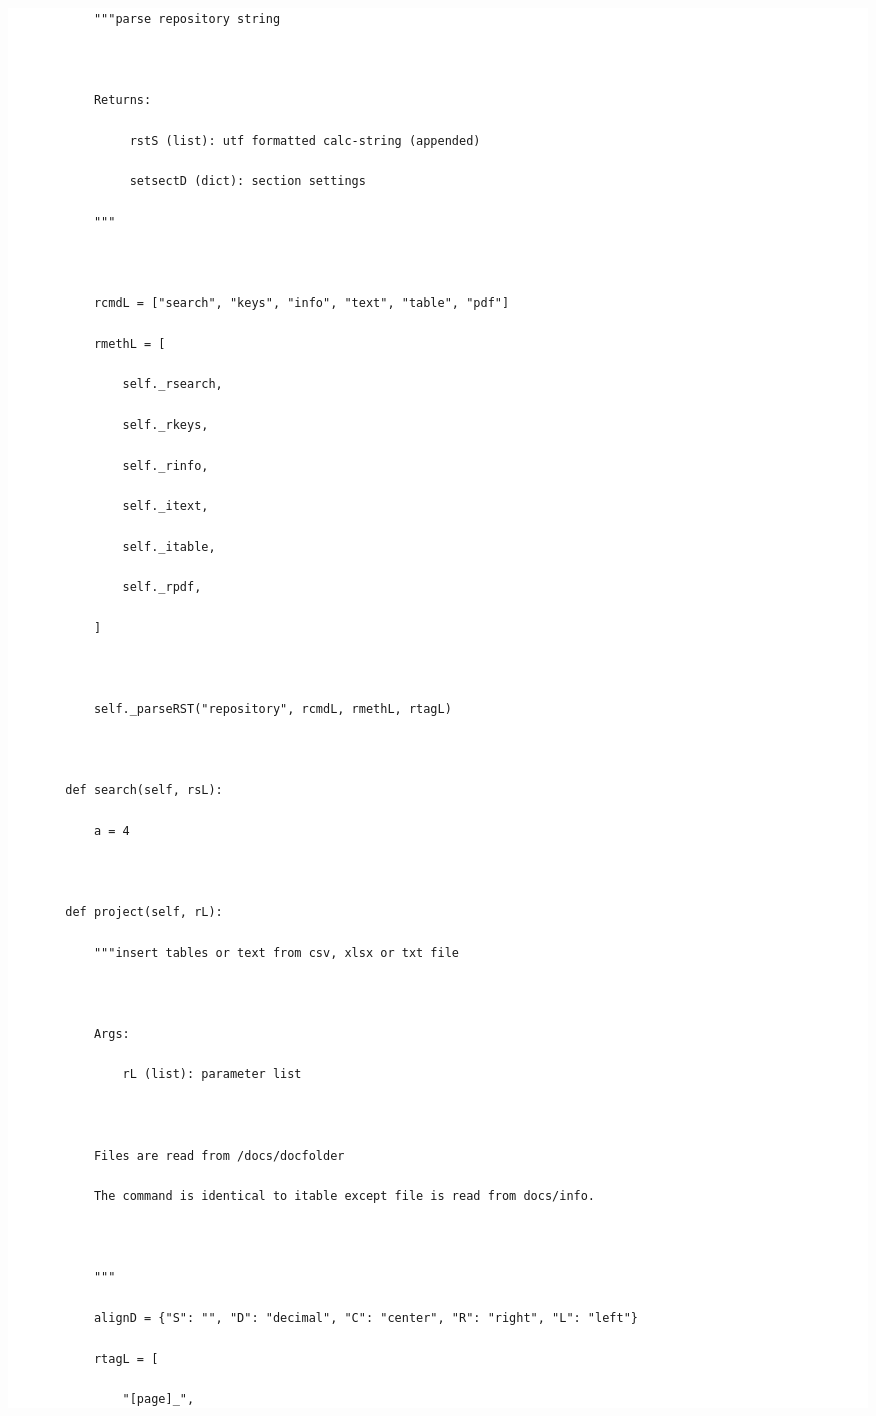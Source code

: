                 """parse repository string

        

                Returns:

                     rstS (list): utf formatted calc-string (appended)

                     setsectD (dict): section settings

                """

        

                rcmdL = ["search", "keys", "info", "text", "table", "pdf"]

                rmethL = [

                    self._rsearch,

                    self._rkeys,

                    self._rinfo,

                    self._itext,

                    self._itable,

                    self._rpdf,

                ]

        

                self._parseRST("repository", rcmdL, rmethL, rtagL)

        

            def search(self, rsL):

                a = 4

        

            def project(self, rL):

                """insert tables or text from csv, xlsx or txt file

        

                Args:

                    rL (list): parameter list

        

                Files are read from /docs/docfolder

                The command is identical to itable except file is read from docs/info.

        

                """

                alignD = {"S": "", "D": "decimal", "C": "center", "R": "right", "L": "left"}

                rtagL = [

                    "[page]_",
